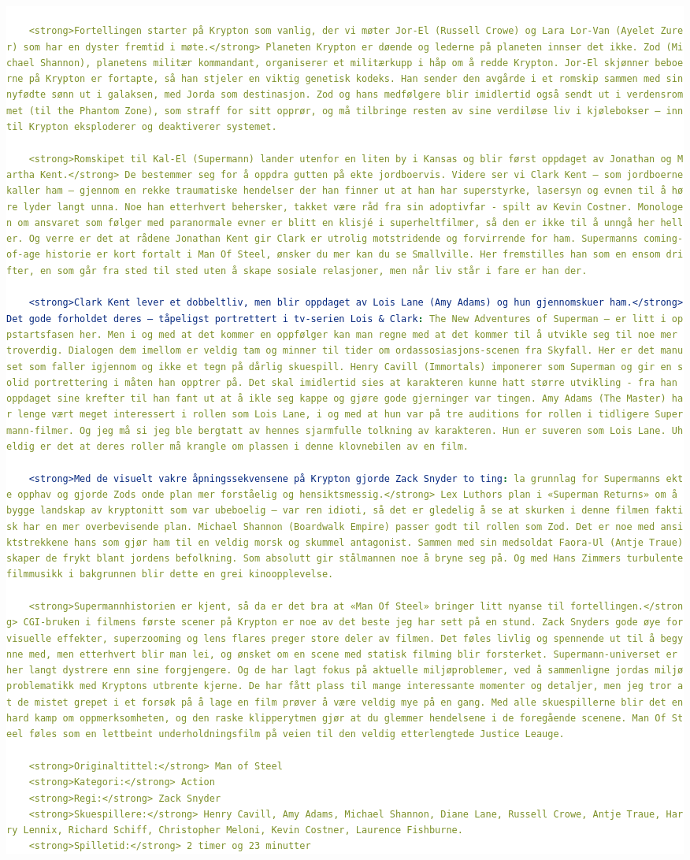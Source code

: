 ```yaml

    <strong>Fortellingen starter på Krypton som vanlig, der vi møter Jor-El (Russell Crowe) og Lara Lor-Van (Ayelet Zurer) som har en dyster fremtid i møte.</strong> Planeten Krypton er døende og lederne på planeten innser det ikke. Zod (Michael Shannon), planetens militær kommandant, organiserer et militærkupp i håp om å redde Krypton. Jor-El skjønner beboerne på Krypton er fortapte, så han stjeler en viktig genetisk kodeks. Han sender den avgårde i et romskip sammen med sin nyfødte sønn ut i galaksen, med Jorda som destinasjon. Zod og hans medfølgere blir imidlertid også sendt ut i verdensrommet (til the Phantom Zone), som straff for sitt opprør, og må tilbringe resten av sine verdiløse liv i kjølebokser — inntil Krypton eksploderer og deaktiverer systemet.

    <strong>Romskipet til Kal-El (Supermann) lander utenfor en liten by i Kansas og blir først oppdaget av Jonathan og Martha Kent.</strong> De bestemmer seg for å oppdra gutten på ekte jordboervis. Videre ser vi Clark Kent — som jordboerne kaller ham — gjennom en rekke traumatiske hendelser der han finner ut at han har superstyrke, lasersyn og evnen til å høre lyder langt unna. Noe han etterhvert behersker, takket være råd fra sin adoptivfar - spilt av Kevin Costner. Monologen om ansvaret som følger med paranormale evner er blitt en klisjé i superheltfilmer, så den er ikke til å unngå her heller. Og verre er det at rådene Jonathan Kent gir Clark er utrolig motstridende og forvirrende for ham. Supermanns coming-of-age historie er kort fortalt i Man Of Steel, ønsker du mer kan du se Smallville. Her fremstilles han som en ensom drifter, en som går fra sted til sted uten å skape sosiale relasjoner, men når liv står i fare er han der.

    <strong>Clark Kent lever et dobbeltliv, men blir oppdaget av Lois Lane (Amy Adams) og hun gjennomskuer ham.</strong> Det gode forholdet deres — tåpeligst portrettert i tv-serien Lois & Clark: The New Adventures of Superman — er litt i oppstartsfasen her. Men i og med at det kommer en oppfølger kan man regne med at det kommer til å utvikle seg til noe mer troverdig. Dialogen dem imellom er veldig tam og minner til tider om ordassosiasjons-scenen fra Skyfall. Her er det manuset som faller igjennom og ikke et tegn på dårlig skuespill. Henry Cavill (Immortals) imponerer som Superman og gir en solid portrettering i måten han opptrer på. Det skal imidlertid sies at karakteren kunne hatt større utvikling - fra han oppdaget sine krefter til han fant ut at å ikle seg kappe og gjøre gode gjerninger var tingen. Amy Adams (The Master) har lenge vært meget interessert i rollen som Lois Lane, i og med at hun var på tre auditions for rollen i tidligere Supermann-filmer. Og jeg må si jeg ble bergtatt av hennes sjarmfulle tolkning av karakteren. Hun er suveren som Lois Lane. Uheldig er det at deres roller må krangle om plassen i denne klovnebilen av en film.

    <strong>Med de visuelt vakre åpningssekvensene på Krypton gjorde Zack Snyder to ting: la grunnlag for Supermanns ekte opphav og gjorde Zods onde plan mer forståelig og hensiktsmessig.</strong> Lex Luthors plan i «Superman Returns» om å bygge landskap av kryptonitt som var ubeboelig — var ren idioti, så det er gledelig å se at skurken i denne filmen faktisk har en mer overbevisende plan. Michael Shannon (Boardwalk Empire) passer godt til rollen som Zod. Det er noe med ansiktstrekkene hans som gjør ham til en veldig morsk og skummel antagonist. Sammen med sin medsoldat Faora-Ul (Antje Traue) skaper de frykt blant jordens befolkning. Som absolutt gir stålmannen noe å bryne seg på. Og med Hans Zimmers turbulente filmmusikk i bakgrunnen blir dette en grei kinoopplevelse.

    <strong>Supermannhistorien er kjent, så da er det bra at «Man Of Steel» bringer litt nyanse til fortellingen.</strong> CGI-bruken i filmens første scener på Krypton er noe av det beste jeg har sett på en stund. Zack Snyders gode øye for visuelle effekter, superzooming og lens flares preger store deler av filmen. Det føles livlig og spennende ut til å begynne med, men etterhvert blir man lei, og ønsket om en scene med statisk filming blir forsterket. Supermann-universet er her langt dystrere enn sine forgjengere. Og de har lagt fokus på aktuelle miljøproblemer, ved å sammenligne jordas miljøproblematikk med Kryptons utbrente kjerne. De har fått plass til mange interessante momenter og detaljer, men jeg tror at de mistet grepet i et forsøk på å lage en film prøver å være veldig mye på en gang. Med alle skuespillerne blir det en hard kamp om oppmerksomheten, og den raske klipperytmen gjør at du glemmer hendelsene i de foregående scenene. Man Of Steel føles som en lettbeint underholdningsfilm på veien til den veldig etterlengtede Justice Leauge.

    <strong>Originaltittel:</strong> Man of Steel
    <strong>Kategori:</strong> Action
    <strong>Regi:</strong> Zack Snyder
    <strong>Skuespillere:</strong> Henry Cavill, Amy Adams, Michael Shannon, Diane Lane, Russell Crowe, Antje Traue, Harry Lennix, Richard Schiff, Christopher Meloni, Kevin Costner, Laurence Fishburne.
    <strong>Spilletid:</strong> 2 timer og 23 minutter

```